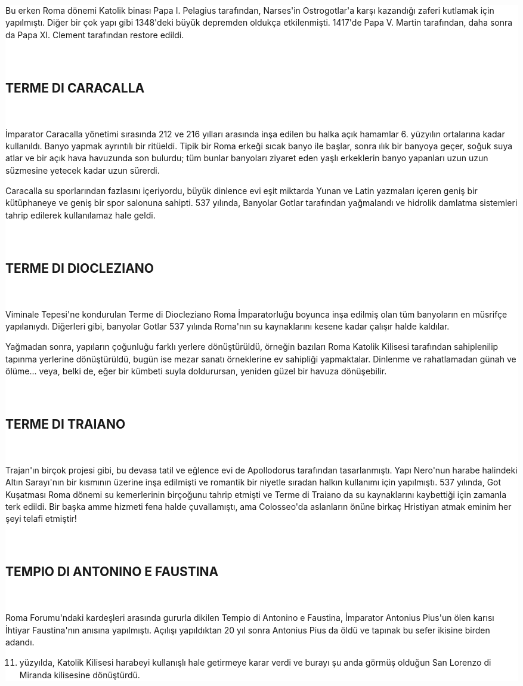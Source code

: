 Bu erken Roma dönemi Katolik binası Papa I. Pelagius tarafından, Narses'in Ostrogotlar'a karşı kazandığı zaferi kutlamak için yapılmıştı. Diğer bir çok yapı gibi 1348'deki büyük depremden oldukça etkilenmişti. 1417'de Papa V. Martin tarafından, daha sonra da Papa XI. Clement tarafından restore edildi.

&nbsp;
<h2>TERME DI CARACALLA</h2>
<img src="http://i.imgur.com/M4NVCrd.jpg" alt="" />

İmparator Caracalla yönetimi sırasında 212 ve 216 yılları arasında inşa edilen bu halka açık hamamlar 6. yüzyılın ortalarına kadar kullanıldı. Banyo yapmak ayrıntılı bir ritüeldi. Tipik bir Roma erkeği sıcak banyo ile başlar, sonra ılık bir banyoya geçer, soğuk suya atlar ve bir açık hava havuzunda son bulurdu; tüm bunlar banyoları ziyaret eden yaşlı erkeklerin banyo yapanları uzun uzun süzmesine yetecek kadar uzun sürerdi.

Caracalla su sporlarından fazlasını içeriyordu, büyük dinlence evi eşit miktarda Yunan ve Latin yazmaları içeren geniş bir kütüphaneye ve geniş bir spor salonuna sahipti. 537 yılında, Banyolar Gotlar tarafından yağmalandı ve hidrolik damlatma sistemleri tahrip edilerek kullanılamaz hale geldi.

&nbsp;
<h2>TERME DI DIOCLEZIANO</h2>
<img src="http://i.imgur.com/5D27U7a.jpg" alt="" />

Viminale Tepesi'ne kondurulan Terme di Diocleziano Roma İmparatorluğu boyunca inşa edilmiş olan tüm banyoların en müsrifçe yapılanıydı. Diğerleri gibi, banyolar Gotlar 537 yılında Roma'nın su kaynaklarını kesene kadar çalışır halde kaldılar.

Yağmadan sonra, yapıların çoğunluğu farklı yerlere dönüştürüldü, örneğin bazıları Roma Katolik Kilisesi tarafından sahiplenilip tapınma yerlerine dönüştürüldü, bugün ise mezar sanatı örneklerine ev sahipliği yapmaktalar. Dinlenme ve rahatlamadan günah ve ölüme... veya, belki de, eğer bir kümbeti suyla doldurursan, yeniden güzel bir havuza dönüşebilir.

&nbsp;
<h2>TERME DI TRAIANO</h2>
<img src="http://i.imgur.com/kI46FZh.jpg" alt="" />

Trajan'ın birçok projesi gibi, bu devasa tatil ve eğlence evi de Apollodorus tarafından tasarlanmıştı. Yapı Nero'nun harabe halindeki Altın Sarayı'nın bir kısmının üzerine inşa edilmişti ve romantik bir niyetle sıradan halkın kullanımı için yapılmıştı. 537 yılında, Got Kuşatması Roma dönemi su kemerlerinin birçoğunu tahrip etmişti ve Terme di Traiano da su kaynaklarını kaybettiği için zamanla terk edildi. Bir başka amme hizmeti fena halde çuvallamıştı, ama Colosseo'da aslanların önüne birkaç Hristiyan atmak eminim her şeyi telafi etmiştir!

&nbsp;
<h2>TEMPIO DI ANTONINO E FAUSTINA</h2>
<img src="http://i.imgur.com/XPnkEqR.jpg" alt="" />

Roma Forumu'ndaki kardeşleri arasında gururla dikilen Tempio di Antonino e Faustina, İmparator Antonius Pius'un ölen karısı İhtiyar Faustina'nın anısına yapılmıştı. Açılışı yapıldıktan 20 yıl sonra Antonius Pius da öldü ve tapınak bu sefer ikisine birden adandı.

11. yüzyılda, Katolik Kilisesi harabeyi kullanışlı hale getirmeye karar verdi ve burayı şu anda görmüş olduğun San Lorenzo di Miranda kilisesine dönüştürdü.
